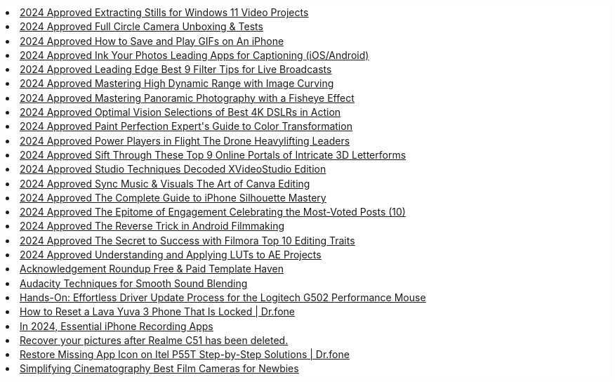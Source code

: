 <li><a href="https://fox-glue.techidaily.com/2024-approved-extracting-stills-for-windows-11-video-projects/"><u>2024 Approved  Extracting Stills for Windows 11 Video Projects</u></a></li>
<li><a href="https://fox-glue.techidaily.com/2024-approved-full-circle-camera-unboxing-and-tests/"><u>2024 Approved  Full Circle Camera Unboxing & Tests</u></a></li>
<li><a href="https://fox-glue.techidaily.com/2024-approved-how-to-save-and-play-gifs-on-an-iphone/"><u>2024 Approved  How to Save and Play GIFs on An iPhone</u></a></li>
<li><a href="https://fox-glue.techidaily.com/2024-approved-ink-your-photos-leading-apps-for-captioning-iosandroid/"><u>2024 Approved  Ink Your Photos  Leading Apps for Captioning (iOS/Android)</u></a></li>
<li><a href="https://fox-glue.techidaily.com/2024-approved-leading-edge-best-9-filter-tips-for-live-broadcasts/"><u>2024 Approved  Leading Edge  Best 9 Filter Tips for Live Broadcasts</u></a></li>
<li><a href="https://fox-glue.techidaily.com/2024-approved-mastering-high-dynamic-range-with-image-curving/"><u>2024 Approved  Mastering High Dynamic Range with Image Curving</u></a></li>
<li><a href="https://fox-glue.techidaily.com/2024-approved-mastering-panoramic-photography-with-a-fisheye-effect/"><u>2024 Approved  Mastering Panoramic Photography with a Fisheye Effect</u></a></li>
<li><a href="https://fox-glue.techidaily.com/2024-approved-optimal-vision-selections-of-best-4k-dslrs-in-action/"><u>2024 Approved  Optimal Vision  Selections of Best 4K DSLRs in Action</u></a></li>
<li><a href="https://fox-glue.techidaily.com/2024-approved-paint-perfection-experts-guide-to-color-transformation/"><u>2024 Approved  Paint Perfection  Expert's Guide to Color Transformation</u></a></li>
<li><a href="https://fox-glue.techidaily.com/2024-approved-power-players-in-flight-the-drone-heavylifting-leaders/"><u>2024 Approved  Power Players in Flight  The Drone Heavylifting Leaders</u></a></li>
<li><a href="https://fox-glue.techidaily.com/2024-approved-sift-through-these-top-9-online-portals-of-intricate-3d-letterforms/"><u>2024 Approved  Sift Through These Top 9 Online Portals of Intricate 3D Letterforms</u></a></li>
<li><a href="https://fox-info.techidaily.com/2024-approved-studio-techniques-decoded-xvideostudio-edition/"><u>2024 Approved  Studio Techniques Decoded  XVideoStudio Edition</u></a></li>
<li><a href="https://fox-glue.techidaily.com/2024-approved-sync-music-and-visuals-the-art-of-canva-editing/"><u>2024 Approved  Sync Music & Visuals  The Art of Canva Editing</u></a></li>
<li><a href="https://fox-glue.techidaily.com/2024-approved-the-complete-guide-to-iphone-silhouette-mastery/"><u>2024 Approved  The Complete Guide to iPhone Silhouette Mastery</u></a></li>
<li><a href="https://fox-glue.techidaily.com/2024-approved-the-epitome-of-engagement-celebrating-the-most-voted-posts-10/"><u>2024 Approved  The Epitome of Engagement  Celebrating the Most-Voted Posts (10)</u></a></li>
<li><a href="https://fox-glue.techidaily.com/2024-approved-the-reverse-trick-in-android-filmmaking/"><u>2024 Approved  The Reverse Trick in Android Filmmaking</u></a></li>
<li><a href="https://fox-glue.techidaily.com/2024-approved-the-secret-to-success-with-filmora-top-10-editing-traits/"><u>2024 Approved  The Secret to Success with Filmora  Top 10 Editing Traits</u></a></li>
<li><a href="https://some-guidance.techidaily.com/2024-approved-understanding-and-applying-luts-to-ae-projects/"><u>2024 Approved  Understanding and Applying LUTs to AE Projects</u></a></li>
<li><a href="https://fox-glue.techidaily.com/acknowledgement-roundup-free-and-paid-template-haven/"><u>Acknowledgement Roundup  Free & Paid Template Haven</u></a></li>
<li><a href="https://fox-glue.techidaily.com/audacity-techniques-for-smooth-sound-blending/"><u>Audacity Techniques for Smooth Sound Blending</u></a></li>
<li><a href="https://win-dash.techidaily.com/hands-on-effortless-driver-update-process-for-the-logitech-g502-performance-mouse/"><u>Hands-On: Effortless Driver Update Process for the Logitech G502 Performance Mouse</u></a></li>
<li><a href="https://techidaily.com/how-to-reset-a-lava-yuva-3-phone-that-is-locked-drfone-by-drfone-reset-android-reset-android/"><u>How to Reset a Lava Yuva 3 Phone That Is Locked | Dr.fone</u></a></li>
<li><a href="https://fox-direct.techidaily.com/in-2024-essential-iphone-recording-apps/"><u>In 2024, Essential iPhone Recording Apps</u></a></li>
<li><a href="https://review-topics.techidaily.com/recover-your-pictures-after-realme-c51-has-been-deleted-by-fonelab-android-recover-pictures/"><u>Recover your pictures after Realme C51 has been deleted.</u></a></li>
<li><a href="https://fix-guide.techidaily.com/restore-missing-app-icon-on-itel-p55t-step-by-step-solutions-drfone-by-drfone-fix-android-problems-fix-android-problems/"><u>Restore Missing App Icon on Itel P55T Step-by-Step Solutions | Dr.fone</u></a></li>
<li><a href="https://extra-information.techidaily.com/simplifying-cinematography-best-film-cameras-for-newbies/"><u>Simplifying Cinematography  Best Film Cameras for Newbies</u></a></li>
</ul></div>
